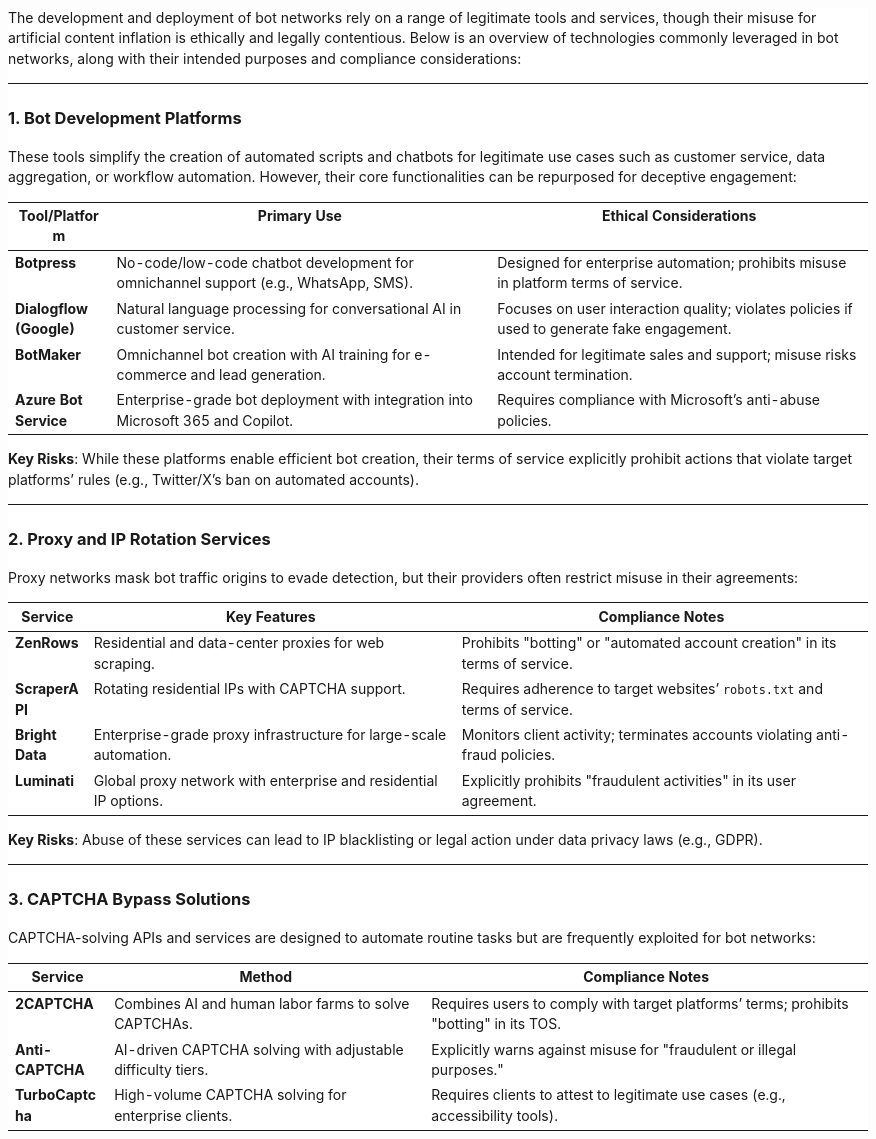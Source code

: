 The development and deployment of bot networks rely on a range of legitimate tools and services, though their misuse for artificial content inflation is ethically and legally contentious. Below is an overview of technologies commonly leveraged in bot networks, along with their intended purposes and compliance considerations:  

---

### **1. Bot Development Platforms**  
These tools simplify the creation of automated scripts and chatbots for legitimate use cases such as customer service, data aggregation, or workflow automation. However, their core functionalities can be repurposed for deceptive engagement:  

| **Tool/Platform**       | **Primary Use**                                                                 | **Ethical Considerations**                                                                 |  
|-------------------------|---------------------------------------------------------------------------------|-------------------------------------------------------------------------------------------|  
| **Botpress**            | No-code/low-code chatbot development for omnichannel support (e.g., WhatsApp, SMS). | Designed for enterprise automation; prohibits misuse in platform terms of service.       |  
| **Dialogflow (Google)** | Natural language processing for conversational AI in customer service.           | Focuses on user interaction quality; violates policies if used to generate fake engagement. |  
| **BotMaker**            | Omnichannel bot creation with AI training for e-commerce and lead generation.    | Intended for legitimate sales and support; misuse risks account termination.               |  
| **Azure Bot Service**   | Enterprise-grade bot deployment with integration into Microsoft 365 and Copilot. | Requires compliance with Microsoft’s anti-abuse policies.                                |  

**Key Risks**: While these platforms enable efficient bot creation, their terms of service explicitly prohibit actions that violate target platforms’ rules (e.g., Twitter/X’s ban on automated accounts).  

---

### **2. Proxy and IP Rotation Services**  
Proxy networks mask bot traffic origins to evade detection, but their providers often restrict misuse in their agreements:  

| **Service**             | **Key Features**                                                                 | **Compliance Notes**                                                                 |  
|-------------------------|---------------------------------------------------------------------------------|-------------------------------------------------------------------------------------|  
| **ZenRows**             | Residential and data-center proxies for web scraping.                           | Prohibits "botting" or "automated account creation" in its terms of service.         |  
| **ScraperAPI**          | Rotating residential IPs with CAPTCHA support.                                  | Requires adherence to target websites’ `robots.txt` and terms of service.            |  
| **Bright Data**         | Enterprise-grade proxy infrastructure for large-scale automation.               | Monitors client activity; terminates accounts violating anti-fraud policies.          |  
| **Luminati**            | Global proxy network with enterprise and residential IP options.                 | Explicitly prohibits "fraudulent activities" in its user agreement.                   |  

**Key Risks**: Abuse of these services can lead to IP blacklisting or legal action under data privacy laws (e.g., GDPR).  

---

### **3. CAPTCHA Bypass Solutions**  
CAPTCHA-solving APIs and services are designed to automate routine tasks but are frequently exploited for bot networks:  

| **Service**             | **Method**                                                                 | **Compliance Notes**                                                                 |  
|-------------------------|-----------------------------------------------------------------------------|-------------------------------------------------------------------------------------|  
| **2CAPTCHA**            | Combines AI and human labor farms to solve CAPTCHAs.                          | Requires users to comply with target platforms’ terms; prohibits "botting" in its TOS. |  
| **Anti-CAPTCHA**        | AI-driven CAPTCHA solving with adjustable difficulty tiers.                   | Explicitly warns against misuse for "fraudulent or illegal purposes."                |  
| **TurboCaptcha**        | High-volume CAPTCHA solving for enterprise clients.                           | Requires clients to attest to legitimate use cases (e.g., accessibility tools).      |  
